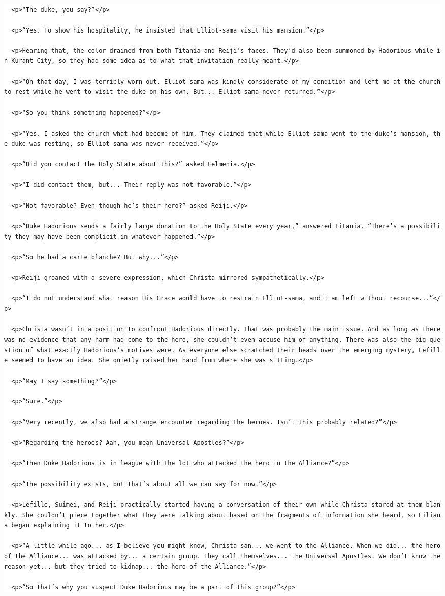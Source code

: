       <p>“The duke, you say?”</p>

      <p>“Yes. To show his hospitality, he insisted that Elliot-sama visit his mansion.”</p>

      <p>Hearing that, the color drained from both Titania and Reiji’s faces. They’d also been summoned by Hadorious while in Kurant City, so they had some idea as to what that invitation really meant.</p>

      <p>“On that day, I was terribly worn out. Elliot-sama was kindly considerate of my condition and left me at the church to rest while he went to visit the duke on his own. But... Elliot-sama never returned.”</p>

      <p>“So you think something happened?”</p>

      <p>“Yes. I asked the church what had become of him. They claimed that while Elliot-sama went to the duke’s mansion, the duke was resting, so Elliot-sama was never received.”</p>

      <p>“Did you contact the Holy State about this?” asked Felmenia.</p>

      <p>“I did contact them, but... Their reply was not favorable.”</p>

      <p>“Not favorable? Even though he’s their hero?” asked Reiji.</p>

      <p>“Duke Hadorious sends a fairly large donation to the Holy State every year,” answered Titania. “There’s a possibility they may have been complicit in whatever happened.”</p>

      <p>“So he had a carte blanche? But why...”</p>

      <p>Reiji groaned with a severe expression, which Christa mirrored sympathetically.</p>

      <p>“I do not understand what reason His Grace would have to restrain Elliot-sama, and I am left without recourse...”</p>

      <p>Christa wasn’t in a position to confront Hadorious directly. That was probably the main issue. And as long as there was no evidence that any harm had come to the hero, she couldn’t even accuse him of anything. There was also the big question of what exactly Hadorious’s motives were. As everyone else scratched their heads over the emerging mystery, Lefille seemed to have an idea. She quietly raised her hand from where she was sitting.</p>

      <p>“May I say something?”</p>

      <p>“Sure.”</p>

      <p>“Very recently, we also had a strange encounter regarding the heroes. Isn’t this probably related?”</p>

      <p>“Regarding the heroes? Aah, you mean Universal Apostles?”</p>

      <p>“Then Duke Hadorious is in league with the lot who attacked the hero in the Alliance?”</p>

      <p>“The possibility exists, but that’s about all we can say for now.”</p>

      <p>Lefille, Suimei, and Reiji practically started having a conversation of their own while Christa stared at them blankly. She couldn’t piece together what they were talking about based on the fragments of information she heard, so Liliana began explaining it to her.</p>

      <p>“A little while ago... as I believe you might know, Christa-san... we went to the Alliance. When we did... the hero of the Alliance... was attacked by... a certain group. They call themselves... the Universal Apostles. We don’t know the reason yet... but they tried to kidnap... the hero of the Alliance.”</p>

      <p>“So that’s why you suspect Duke Hadorious may be a part of this group?”</p>
